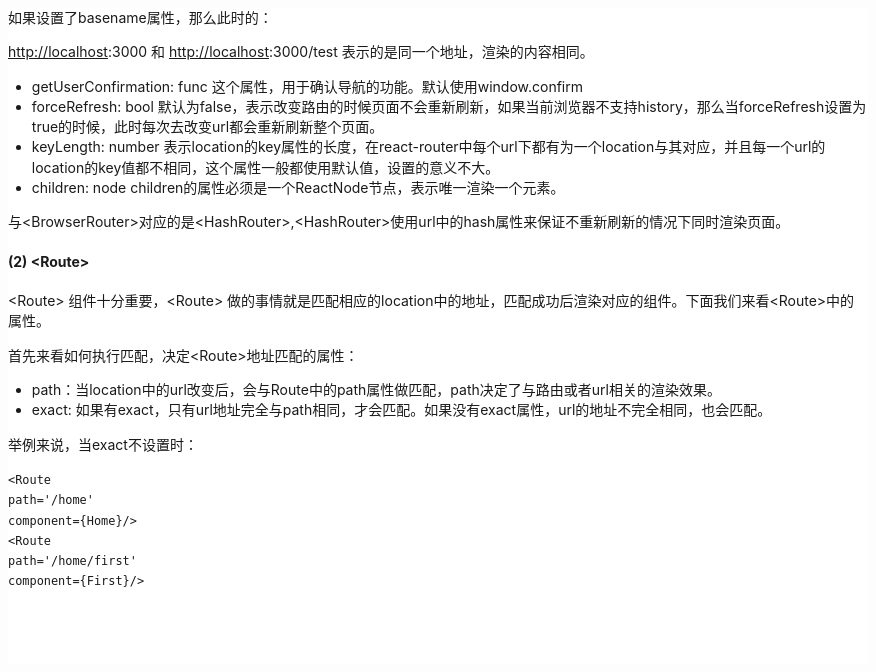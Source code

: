 </span></code></pre></li></ul><p>&#x5982;&#x679C;&#x8BBE;&#x7F6E;&#x4E86;basename&#x5C5E;&#x6027;&#xFF0C;&#x90A3;&#x4E48;&#x6B64;&#x65F6;&#x7684;&#xFF1A;</p><p><a href="http://localhost" rel="nofollow noreferrer" target="_blank">http://localhost</a>:3000 &#x548C; <a href="http://localhost" rel="nofollow noreferrer" target="_blank">http://localhost</a>:3000/test &#x8868;&#x793A;&#x7684;&#x662F;&#x540C;&#x4E00;&#x4E2A;&#x5730;&#x5740;&#xFF0C;&#x6E32;&#x67D3;&#x7684;&#x5185;&#x5BB9;&#x76F8;&#x540C;&#x3002;</p><ul><li>getUserConfirmation: func &#x8FD9;&#x4E2A;&#x5C5E;&#x6027;&#xFF0C;&#x7528;&#x4E8E;&#x786E;&#x8BA4;&#x5BFC;&#x822A;&#x7684;&#x529F;&#x80FD;&#x3002;&#x9ED8;&#x8BA4;&#x4F7F;&#x7528;window.confirm</li><li>forceRefresh: bool &#x9ED8;&#x8BA4;&#x4E3A;false&#xFF0C;&#x8868;&#x793A;&#x6539;&#x53D8;&#x8DEF;&#x7531;&#x7684;&#x65F6;&#x5019;&#x9875;&#x9762;&#x4E0D;&#x4F1A;&#x91CD;&#x65B0;&#x5237;&#x65B0;&#xFF0C;&#x5982;&#x679C;&#x5F53;&#x524D;&#x6D4F;&#x89C8;&#x5668;&#x4E0D;&#x652F;&#x6301;history&#xFF0C;&#x90A3;&#x4E48;&#x5F53;forceRefresh&#x8BBE;&#x7F6E;&#x4E3A;true&#x7684;&#x65F6;&#x5019;&#xFF0C;&#x6B64;&#x65F6;&#x6BCF;&#x6B21;&#x53BB;&#x6539;&#x53D8;url&#x90FD;&#x4F1A;&#x91CD;&#x65B0;&#x5237;&#x65B0;&#x6574;&#x4E2A;&#x9875;&#x9762;&#x3002;</li><li>keyLength: number &#x8868;&#x793A;location&#x7684;key&#x5C5E;&#x6027;&#x7684;&#x957F;&#x5EA6;&#xFF0C;&#x5728;react-router&#x4E2D;&#x6BCF;&#x4E2A;url&#x4E0B;&#x90FD;&#x6709;&#x4E3A;&#x4E00;&#x4E2A;location&#x4E0E;&#x5176;&#x5BF9;&#x5E94;&#xFF0C;&#x5E76;&#x4E14;&#x6BCF;&#x4E00;&#x4E2A;url&#x7684;location&#x7684;key&#x503C;&#x90FD;&#x4E0D;&#x76F8;&#x540C;&#xFF0C;&#x8FD9;&#x4E2A;&#x5C5E;&#x6027;&#x4E00;&#x822C;&#x90FD;&#x4F7F;&#x7528;&#x9ED8;&#x8BA4;&#x503C;&#xFF0C;&#x8BBE;&#x7F6E;&#x7684;&#x610F;&#x4E49;&#x4E0D;&#x5927;&#x3002;</li><li>children: node children&#x7684;&#x5C5E;&#x6027;&#x5FC5;&#x987B;&#x662F;&#x4E00;&#x4E2A;ReactNode&#x8282;&#x70B9;&#xFF0C;&#x8868;&#x793A;&#x552F;&#x4E00;&#x6E32;&#x67D3;&#x4E00;&#x4E2A;&#x5143;&#x7D20;&#x3002;</li></ul><p>&#x4E0E;&lt;BrowserRouter&gt;&#x5BF9;&#x5E94;&#x7684;&#x662F;&lt;HashRouter&gt;,&lt;HashRouter&gt;&#x4F7F;&#x7528;url&#x4E2D;&#x7684;hash&#x5C5E;&#x6027;&#x6765;&#x4FDD;&#x8BC1;&#x4E0D;&#x91CD;&#x65B0;&#x5237;&#x65B0;&#x7684;&#x60C5;&#x51B5;&#x4E0B;&#x540C;&#x65F6;&#x6E32;&#x67D3;&#x9875;&#x9762;&#x3002;</p><h4>(2) &lt;Route&gt;</h4><p>&lt;Route&gt; &#x7EC4;&#x4EF6;&#x5341;&#x5206;&#x91CD;&#x8981;&#xFF0C;&lt;Route&gt; &#x505A;&#x7684;&#x4E8B;&#x60C5;&#x5C31;&#x662F;&#x5339;&#x914D;&#x76F8;&#x5E94;&#x7684;location&#x4E2D;&#x7684;&#x5730;&#x5740;&#xFF0C;&#x5339;&#x914D;&#x6210;&#x529F;&#x540E;&#x6E32;&#x67D3;&#x5BF9;&#x5E94;&#x7684;&#x7EC4;&#x4EF6;&#x3002;&#x4E0B;&#x9762;&#x6211;&#x4EEC;&#x6765;&#x770B;&lt;Route&gt;&#x4E2D;&#x7684;&#x5C5E;&#x6027;&#x3002;</p><p>&#x9996;&#x5148;&#x6765;&#x770B;&#x5982;&#x4F55;&#x6267;&#x884C;&#x5339;&#x914D;&#xFF0C;&#x51B3;&#x5B9A;&lt;Route&gt;&#x5730;&#x5740;&#x5339;&#x914D;&#x7684;&#x5C5E;&#x6027;&#xFF1A;</p><ul><li>path&#xFF1A;&#x5F53;location&#x4E2D;&#x7684;url&#x6539;&#x53D8;&#x540E;&#xFF0C;&#x4F1A;&#x4E0E;Route&#x4E2D;&#x7684;path&#x5C5E;&#x6027;&#x505A;&#x5339;&#x914D;&#xFF0C;path&#x51B3;&#x5B9A;&#x4E86;&#x4E0E;&#x8DEF;&#x7531;&#x6216;&#x8005;url&#x76F8;&#x5173;&#x7684;&#x6E32;&#x67D3;&#x6548;&#x679C;&#x3002;</li><li>exact: &#x5982;&#x679C;&#x6709;exact&#xFF0C;&#x53EA;&#x6709;url&#x5730;&#x5740;&#x5B8C;&#x5168;&#x4E0E;path&#x76F8;&#x540C;&#xFF0C;&#x624D;&#x4F1A;&#x5339;&#x914D;&#x3002;&#x5982;&#x679C;&#x6CA1;&#x6709;exact&#x5C5E;&#x6027;&#xFF0C;url&#x7684;&#x5730;&#x5740;&#x4E0D;&#x5B8C;&#x5168;&#x76F8;&#x540C;&#xFF0C;&#x4E5F;&#x4F1A;&#x5339;&#x914D;&#x3002;</li></ul><p>&#x4E3E;&#x4F8B;&#x6765;&#x8BF4;&#xFF0C;&#x5F53;exact&#x4E0D;&#x8BBE;&#x7F6E;&#x65F6;&#xFF1A;</p><div class="widget-codetool" style="display:none"><div class="widget-codetool--inner"><span class="selectCode code-tool" data-toggle="tooltip" data-placement="top" title="" data-original-title="&#x5168;&#x9009;"></span> <span type="button" class="copyCode code-tool" data-toggle="tooltip" data-placement="top" data-clipboard-text="&lt;Route  path=&apos;/home&apos; component={Home}/&gt; 
&lt;Route  path=&apos;/home/first&apos; component={First}/&gt; 
" title="" data-original-title="&#x590D;&#x5236;"></span> <span type="button" class="saveToNote code-tool" data-toggle="tooltip" data-placement="top" title="" data-original-title="&#x653E;&#x8FDB;&#x7B14;&#x8BB0;"></span></div></div><pre class="hljs xml"><code><span class="hljs-tag">&lt;<span class="hljs-name">Route</span>  <span class="hljs-attr">path</span>=<span class="hljs-string">&apos;/home&apos;</span> <span class="hljs-attr">component</span>=<span class="hljs-string">{Home}/</span>&gt;</span> 
<span class="hljs-tag">&lt;<span class="hljs-name">Route</span>  <span class="hljs-attr">path</span>=<span class="hljs-string">&apos;/home/first&apos;</span> <span class="hljs-attr">component</span>=<span class="hljs-string">{First}/</span>&gt;</span> 